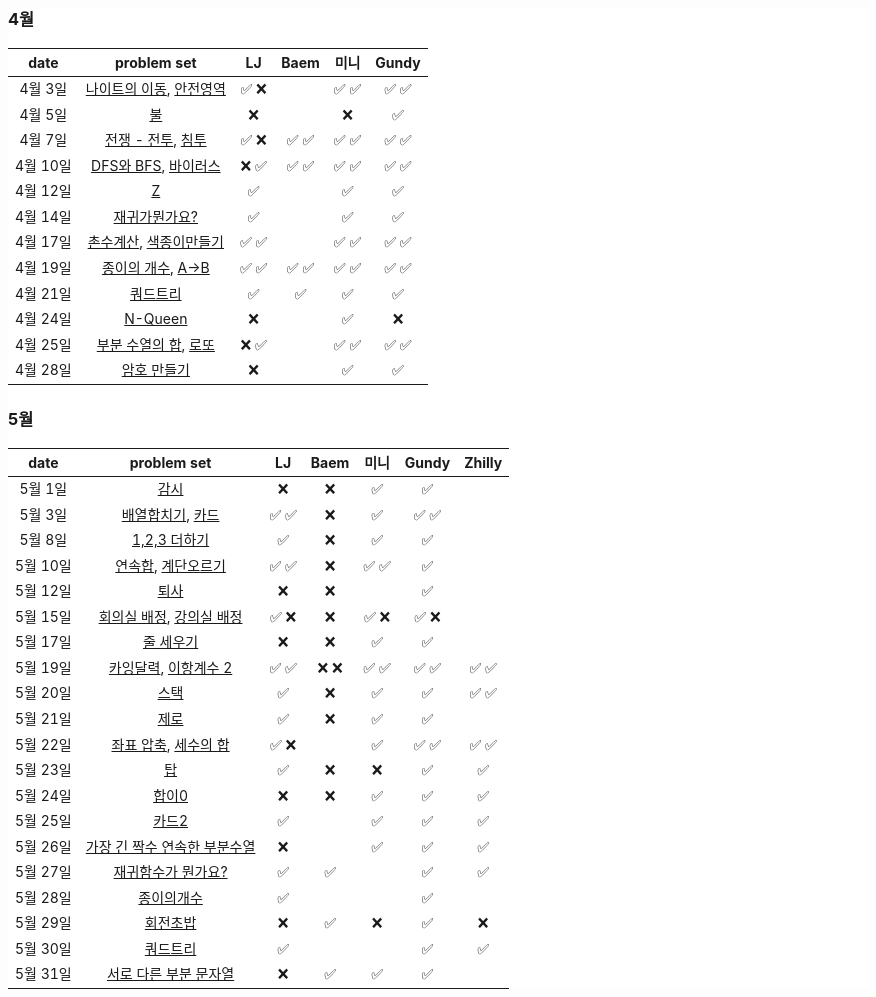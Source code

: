 ### 4월
| date       | problem set          | LJ | Baem | 미니 | Gundy |
| :----------: | :--------------------: | :----: | :----: | :----: | :----: |
|4월 3일|[나이트의 이동](https://www.acmicpc.net/problem/7562), [안전영역](https://www.acmicpc.net/problem/2468)| ✅ ❌  | | ✅ ✅  | ✅ ✅  |
|4월 5일|[불](https://www.acmicpc.net/problem/5427)| ❌  | | ❌  | ✅  |
|4월 7일|[전쟁 - 전투](https://www.acmicpc.net/problem/1303), [침투](https://www.acmicpc.net/problem/13565)| ✅ ❌  | ✅ ✅  | ✅ ✅  | ✅ ✅  |
|4월 10일|[DFS와 BFS](https://www.acmicpc.net/problem/1260), [바이러스](https://www.acmicpc.net/problem/2606)|❌ ✅  | ✅ ✅  | ✅ ✅  | ✅ ✅  |
|4월 12일|[Z](https://www.acmicpc.net/problem/1074)| ✅  |  | ✅  | ✅  |
|4월 14일|[재귀가뭔가요?](https://www.acmicpc.net/problem/17478)|✅  |  |✅  | ✅  |
|4월 17일|[촌수계산](https://www.acmicpc.net/problem/2644), [색종이만들기](https://www.acmicpc.net/problem/2630)|✅ ✅  |  | ✅ ✅  | ✅ ✅  |
|4월 19일|[종이의 개수](https://www.acmicpc.net/problem/1780), [A->B](https://www.acmicpc.net/problem/16953)| ✅ ✅  | ✅ ✅  | ✅ ✅  | ✅ ✅  |
|4월 21일|[쿼드트리](https://www.acmicpc.net/problem/1992)| ✅ | ✅  | ✅  | ✅  |
|4월 24일|[N-Queen](https://www.acmicpc.net/problem/9663)| ❌ |  |  ✅   | ❌  |
|4월 25일|[부분 수열의 합](https://www.acmicpc.net/problem/1182), [로또](https://www.acmicpc.net/problem/6603)|❌ ✅  |  |  ✅ ✅   | ✅ ✅  |
|4월 28일|[암호 만들기](https://www.acmicpc.net/problem/1759)|❌  | | ✅  | ✅  |

### 5월
| date       | problem set          | LJ | Baem | 미니 | Gundy | Zhilly |
| :----------: | :--------------------: | :----: | :----: | :----: | :----: | :----: |
|5월 1일|[감시](https://www.acmicpc.net/problem/15683)|❌  |❌  |✅ | ✅  | |
|5월 3일|[배열합치기](https://www.acmicpc.net/problem/11728), [카드](https://www.acmicpc.net/problem/11652)|✅ ✅  | ❌ |✅ | ✅ ✅  | |
|5월 8일|[1,2,3 더하기](https://www.acmicpc.net/problem/9095)|✅  |❌  |✅ | ✅  | |
|5월 10일|[연속합](https://www.acmicpc.net/problem/1912), [계단오르기](https://www.acmicpc.net/problem/2579)|✅ ✅  |❌  |✅ ✅  | ✅  | |
|5월 12일| [퇴사](https://www.acmicpc.net/problem/14501) | ❌  | ❌   |  | ✅  | |
|5월 15일| [회의실 배정](https://www.acmicpc.net/problem/1931), [강의실 배정](https://www.acmicpc.net/problem/11000)| ✅ ❌  | ❌   |✅ ❌   | ✅ ❌  | |
|5월 17일| [줄 세우기](https://www.acmicpc.net/problem/7570)| ❌  | ❌   | ✅   | ✅  | |
|5월 19일| [카잉달력](https://www.acmicpc.net/problem/6064), [이항계수 2](https://www.acmicpc.net/problem/11051)| ✅ ✅  |❌ ❌   | ✅ ✅  | ✅ ✅  | ✅ ✅  |
|5월 20일| [스택](https://www.acmicpc.net/problem/10828)|✅  | ❌ |✅  | ✅  | ✅ ✅  |
|5월 21일| [제로](https://www.acmicpc.net/problem/10773)|✅  |❌  |✅  | ✅  | |
|5월 22일| [좌표 압축](https://www.acmicpc.net/problem/18870), [세수의 합](https://www.acmicpc.net/problem/2295) | ✅ ❌  | |✅  | ✅ ✅  | ✅ ✅  |
|5월 23일| [탑](https://www.acmicpc.net/problem/2493)|✅  | ❌ |❌  | ✅  | ✅  |
|5월 24일| [합이0](https://www.acmicpc.net/problem/3151) |❌  |❌  |✅  | ✅  | ✅  |
|5월 25일| [카드2](https://www.acmicpc.net/problem/2164)|✅  |  |✅  | ✅  | ✅  |
|5월 26일| [가장 긴 짝수 연속한 부분수열](https://www.acmicpc.net/problem/22862) | ❌  | |✅  | ✅  | ✅  |
|5월 27일| [재귀함수가 뭔가요?](https://www.acmicpc.net/problem/17478)| ✅ | ✅ | | ✅  | ✅  |
|5월 28일| [종이의개수](https://www.acmicpc.net/problem/1780)|✅  | | | ✅  | |
|5월 29일| [회전초밥](https://www.acmicpc.net/problem/2531)|❌ | ✅  | ❌ | ✅ | ❌ |
|5월 30일| [쿼드트리](https://www.acmicpc.net/problem/1992)|✅ | | | ✅ | ✅ |
|5월 31일| [서로 다른 부분 문자열](https://www.acmicpc.net/problem/11478)| ❌| ✅ | ✅ | ✅ | |
